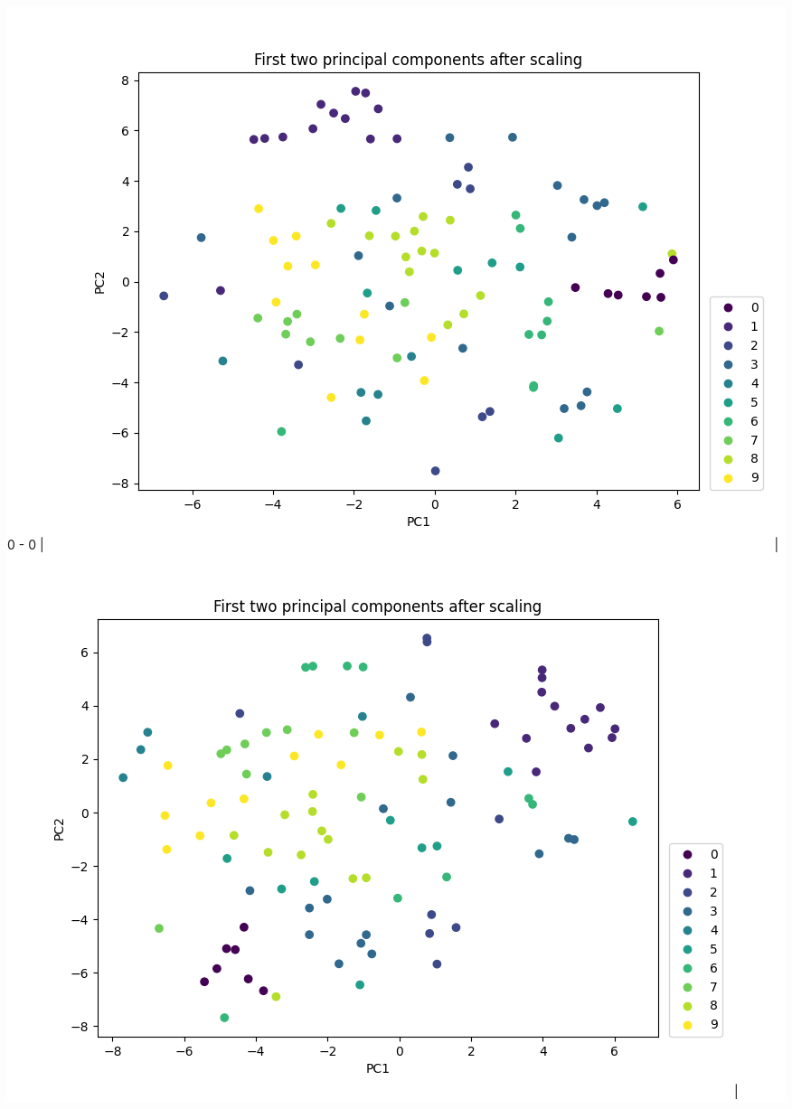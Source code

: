 0 - 0 |  ![](/images/backprop/normalizedTSNE/epoch60/0/classifier/0.png) | ![](/images/backprop/TSNE/epoch60/0/classifier/0.png) | 